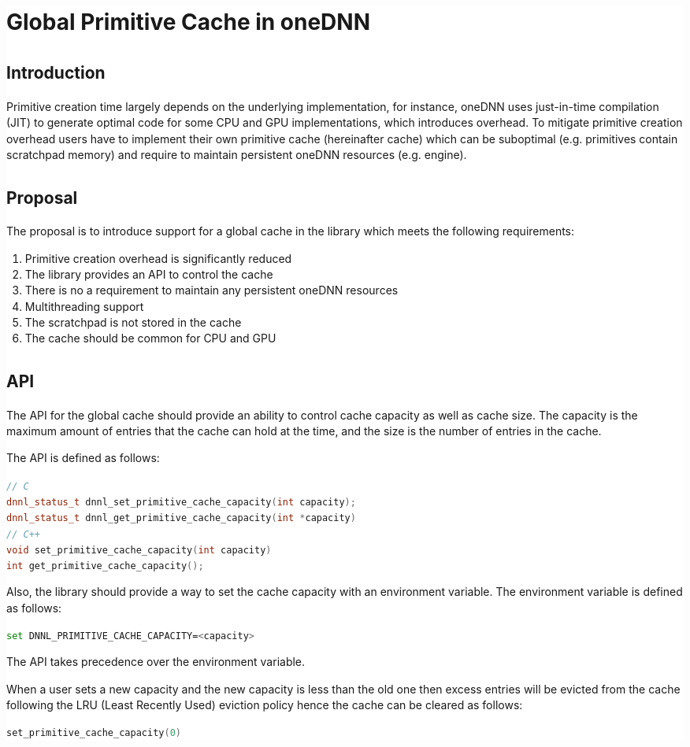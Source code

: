# Global Primitive Cache in oneDNN

## Introduction
Primitive creation time largely depends on the underlying implementation, for
instance, oneDNN uses just-in-time compilation (JIT) to generate optimal code
for some CPU and GPU implementations, which introduces overhead.
To mitigate primitive creation overhead users have to implement their own
primitive cache (hereinafter cache) which can be suboptimal (e.g. primitives
contain scratchpad memory) and require to maintain persistent oneDNN resources
(e.g. engine).

## Proposal
The proposal is to introduce support for a global cache in the library which
meets the following requirements:
1. Primitive creation overhead is significantly reduced
2. The library provides an API to control the cache
3. There is no a requirement to maintain any persistent oneDNN resources
4. Multithreading support
5. The scratchpad is not stored in the cache
6. The cache should be common for CPU and GPU

## API

The API for the global cache should provide an ability to control cache capacity
as well as cache size.
The capacity is the maximum amount of entries that the cache can hold at the
time, and the size is the number of entries in the cache.

The API is defined as follows:
```cpp
// C
dnnl_status_t dnnl_set_primitive_cache_capacity(int capacity);
dnnl_status_t dnnl_get_primitive_cache_capacity(int *capacity)
// C++
void set_primitive_cache_capacity(int capacity)
int get_primitive_cache_capacity();
```
Also, the library should provide a way to set the cache capacity with an environment
variable. The environment variable is defined as follows:

```sh
set DNNL_PRIMITIVE_CACHE_CAPACITY=<capacity>
```
The API takes precedence over the environment variable.

When a user sets a new capacity and the new capacity is less than the old one
then excess entries will be evicted from the cache following the LRU (Least
Recently Used) eviction policy hence the cache can be cleared as follows:
```c++
set_primitive_cache_capacity(0)
```
